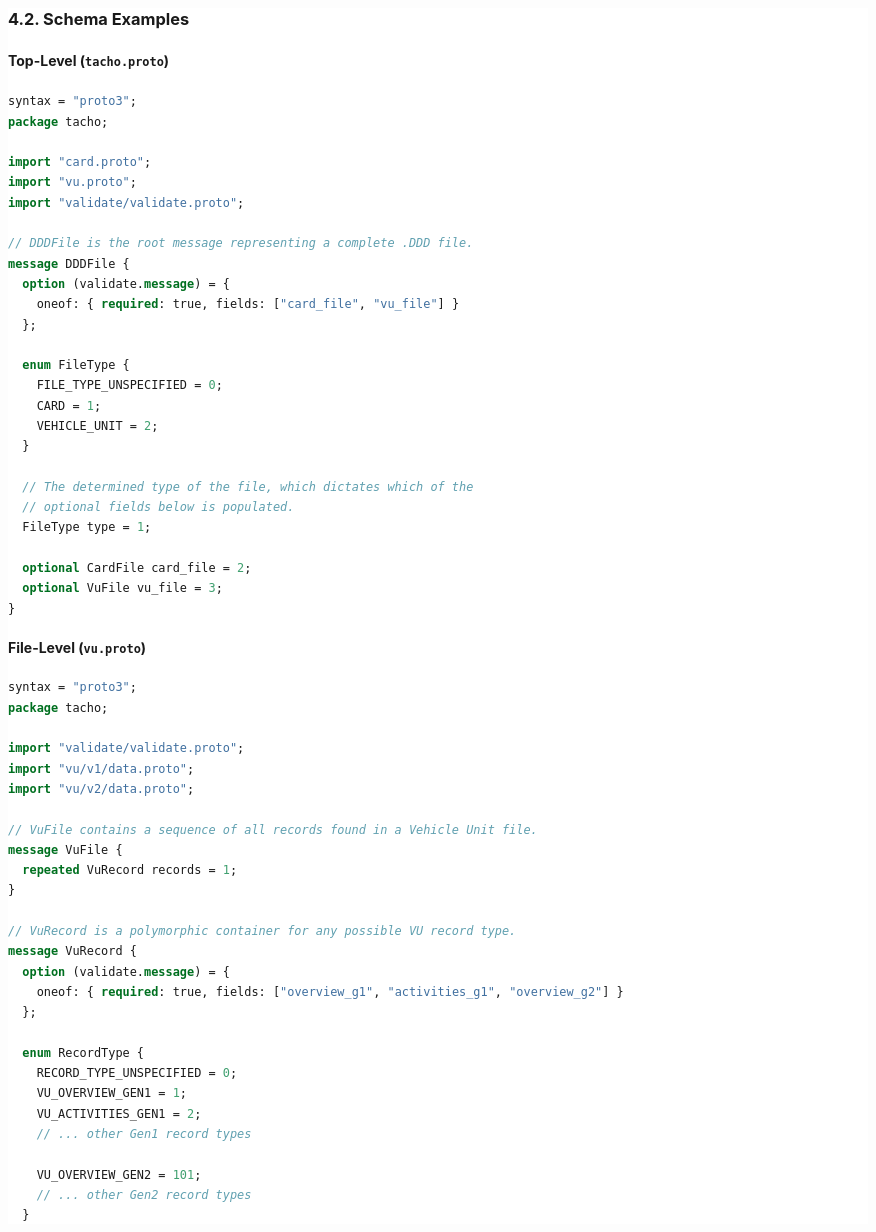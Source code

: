 ### 4.2. Schema Examples

#### Top-Level (`tacho.proto`)

```protobuf
syntax = "proto3";
package tacho;

import "card.proto";
import "vu.proto";
import "validate/validate.proto";

// DDDFile is the root message representing a complete .DDD file.
message DDDFile {
  option (validate.message) = {
    oneof: { required: true, fields: ["card_file", "vu_file"] }
  };

  enum FileType {
    FILE_TYPE_UNSPECIFIED = 0;
    CARD = 1;
    VEHICLE_UNIT = 2;
  }

  // The determined type of the file, which dictates which of the
  // optional fields below is populated.
  FileType type = 1;

  optional CardFile card_file = 2;
  optional VuFile vu_file = 3;
}
```

#### File-Level (`vu.proto`)

```protobuf
syntax = "proto3";
package tacho;

import "validate/validate.proto";
import "vu/v1/data.proto";
import "vu/v2/data.proto";

// VuFile contains a sequence of all records found in a Vehicle Unit file.
message VuFile {
  repeated VuRecord records = 1;
}

// VuRecord is a polymorphic container for any possible VU record type.
message VuRecord {
  option (validate.message) = {
    oneof: { required: true, fields: ["overview_g1", "activities_g1", "overview_g2"] }
  };

  enum RecordType {
    RECORD_TYPE_UNSPECIFIED = 0;
    VU_OVERVIEW_GEN1 = 1;
    VU_ACTIVITIES_GEN1 = 2;
    // ... other Gen1 record types

    VU_OVERVIEW_GEN2 = 101;
    // ... other Gen2 record types
  }

```